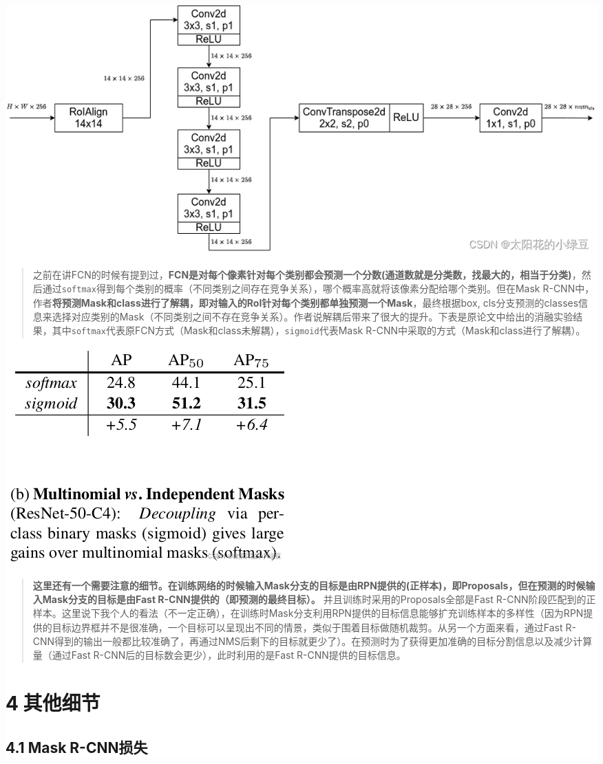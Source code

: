 ![在这里插入图片描述](笔记.assets/带有FPN结构的Mask分支.png)

> 之前在讲FCN的时候有提到过，**FCN是对每个像素针对每个类别都会预测一个分数(通道数就是分类数，找最大的，相当于分类)**，然后通过`softmax`得到每个类别的概率（不同类别之间存在竞争关系），哪个概率高就将该像素分配给哪个类别。但在Mask R-CNN中，作者**将预测Mask和class进行了解耦，即对输入的RoI针对每个类别都单独预测一个Mask**，最终根据box, cls分支预测的classes信息来选择对应类别的Mask（不同类别之间不存在竞争关系）。作者说解耦后带来了很大的提升。下表是原论文中给出的消融实验结果，其中`softmax`代表原FCN方式（Mask和class未解耦），`sigmoid`代表Mask R-CNN中采取的方式（Mask和class进行了解耦）。

![在这里插入图片描述](笔记.assets/Mask和class进行了解耦.png)

> **这里还有一个需要注意的细节。在训练网络的时候输入Mask分支的目标是由RPN提供的(正样本)，即Proposals，但在预测的时候输入Mask分支的目标是由Fast R-CNN提供的（即预测的最终目标）。** 并且训练时采用的Proposals全部是Fast R-CNN阶段匹配到的正样本。这里说下我个人的看法（不一定正确），在训练时Mask分支利用RPN提供的目标信息能够扩充训练样本的多样性（因为RPN提供的目标边界框并不是很准确，一个目标可以呈现出不同的情景，类似于围着目标做随机裁剪。从另一个方面来看，通过Fast R-CNN得到的输出一般都比较准确了，再通过NMS后剩下的目标就更少了）。在预测时为了获得更加准确的目标分割信息以及减少计算量（通过Fast R-CNN后的目标数会更少），此时利用的是Fast R-CNN提供的目标信息。

# 4 其他细节

## 4.1 Mask R-CNN损失
